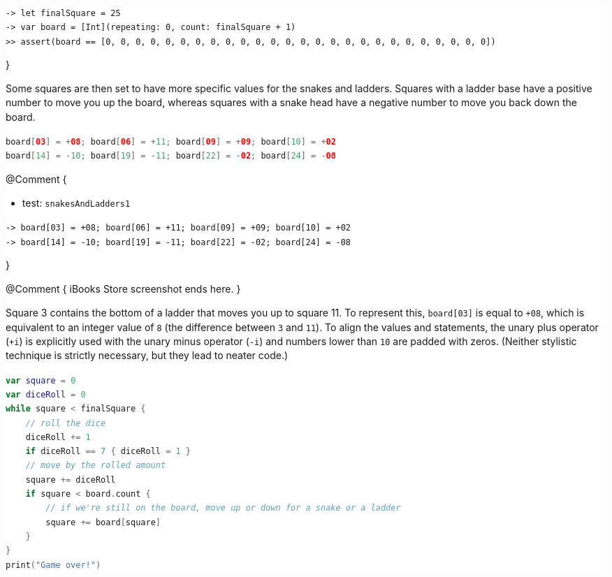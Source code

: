   ```swifttest
  -> let finalSquare = 25
  -> var board = [Int](repeating: 0, count: finalSquare + 1)
  >> assert(board == [0, 0, 0, 0, 0, 0, 0, 0, 0, 0, 0, 0, 0, 0, 0, 0, 0, 0, 0, 0, 0, 0, 0, 0, 0, 0])
  ```
}

Some squares are then set to have more specific values for the snakes and ladders.
Squares with a ladder base have a positive number to move you up the board,
whereas squares with a snake head have a negative number to move you back down the board.

```swift
board[03] = +08; board[06] = +11; board[09] = +09; board[10] = +02
board[14] = -10; board[19] = -11; board[22] = -02; board[24] = -08
```


@Comment {
  - test: `snakesAndLadders1`
  
  ```swifttest
  -> board[03] = +08; board[06] = +11; board[09] = +09; board[10] = +02
  -> board[14] = -10; board[19] = -11; board[22] = -02; board[24] = -08
  ```
}

@Comment {
  iBooks Store screenshot ends here.
}

Square 3 contains the bottom of a ladder that moves you up to square 11.
To represent this, `board[03]` is equal to `+08`,
which is equivalent to an integer value of `8`
(the difference between `3` and `11`).
To align the values and statements,
the unary plus operator (`+i`) is explicitly used with
the unary minus operator (`-i`)
and numbers lower than `10` are padded with zeros.
(Neither stylistic technique is strictly necessary,
but they lead to neater code.)

```swift
var square = 0
var diceRoll = 0
while square < finalSquare {
    // roll the dice
    diceRoll += 1
    if diceRoll == 7 { diceRoll = 1 }
    // move by the rolled amount
    square += diceRoll
    if square < board.count {
        // if we're still on the board, move up or down for a snake or a ladder
        square += board[square]
    }
}
print("Game over!")
```
